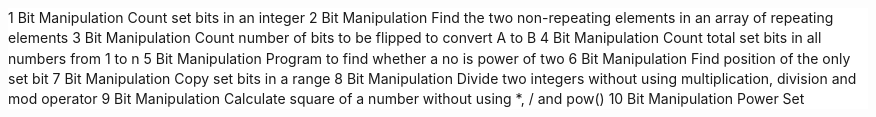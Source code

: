 		
1	Bit Manipulation	Count set bits in an integer
2	Bit Manipulation	Find the two non-repeating elements in an array of repeating elements
3	Bit Manipulation	Count number of bits to be flipped to convert A to B
4	Bit Manipulation	Count total set bits in all numbers from 1 to n
5	Bit Manipulation	Program to find whether a no is power of two
6	Bit Manipulation	Find position of the only set bit
7	Bit Manipulation	Copy set bits in a range
8	Bit Manipulation	Divide two integers without using multiplication, division and mod operator
9	Bit Manipulation	Calculate square of a number without using *, / and pow()
10	Bit Manipulation	Power Set
		
